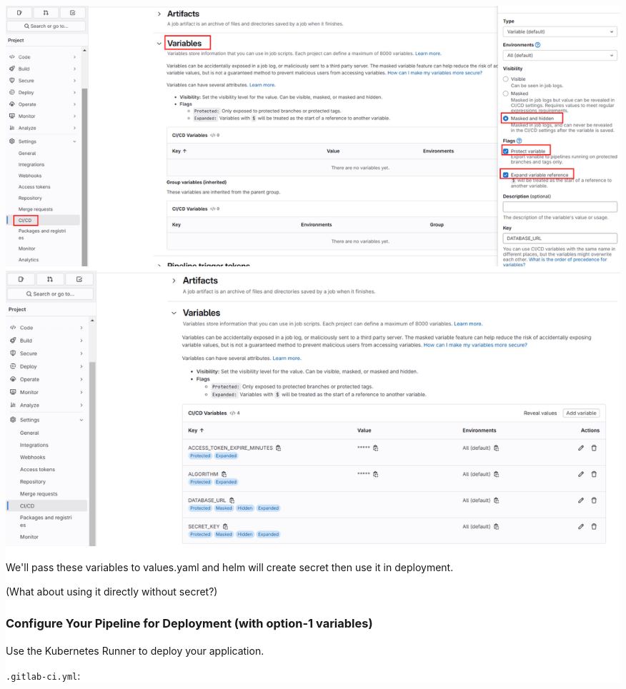 ![alt text](../images/gitlab_var_1.png)
![alt text](../images/gitlab_var_2.png)

We'll pass these variables to values.yaml and helm will create secret then use it in deployment.

(What about using it directly without secret?)

### Configure Your Pipeline for Deployment (with option-1 variables)

Use the Kubernetes Runner to deploy your application.

`.gitlab-ci.yml`:
